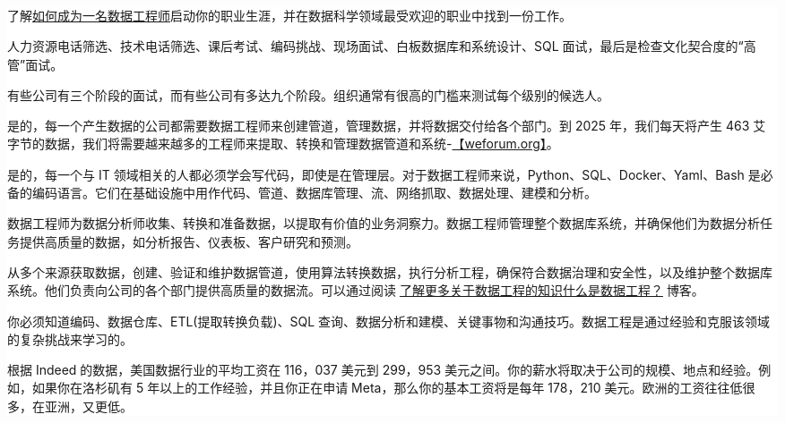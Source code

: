 了解[如何成为一名数据工程师](https://web.archive.org/web/20220818204354/https://www.datacamp.com/blog/how-to-become-a-data-engineer)启动你的职业生涯，并在数据科学领域最受欢迎的职业中找到一份工作。

人力资源电话筛选、技术电话筛选、课后考试、编码挑战、现场面试、白板数据库和系统设计、SQL 面试，最后是检查文化契合度的“高管”面试。

有些公司有三个阶段的面试，而有些公司有多达九个阶段。组织通常有很高的门槛来测试每个级别的候选人。

是的，每一个产生数据的公司都需要数据工程师来创建管道，管理数据，并将数据交付给各个部门。到 2025 年，我们每天将产生 463 艾字节的数据，我们将需要越来越多的工程师来提取、转换和管理数据管道和系统-[【weforum.org】](https://web.archive.org/web/20220818204354/https://www.weforum.org/agenda/2019/04/how-much-data-is-generated-each-day-cf4bddf29f/)。

是的，每一个与 IT 领域相关的人都必须学会写代码，即使是在管理层。对于数据工程师来说，Python、SQL、Docker、Yaml、Bash 是必备的编码语言。它们在基础设施中用作代码、管道、数据库管理、流、网络抓取、数据处理、建模和分析。

数据工程师为数据分析师收集、转换和准备数据，以提取有价值的业务洞察力。数据工程师管理整个数据库系统，并确保他们为数据分析任务提供高质量的数据，如分析报告、仪表板、客户研究和预测。

从多个来源获取数据，创建、验证和维护数据管道，使用算法转换数据，执行分析工程，确保符合数据治理和安全性，以及维护整个数据库系统。他们负责向公司的各个部门提供高质量的数据流。可以通过阅读 [了解更多关于数据工程的知识什么是数据工程？](https://web.archive.org/web/20220818204354/https://www.datacamp.com/blog/what-is-data-engineering) 博客。

你必须知道编码、数据仓库、ETL(提取转换负载)、SQL 查询、数据分析和建模、关键事物和沟通技巧。数据工程是通过经验和克服该领域的复杂挑战来学习的。

根据 Indeed 的数据，美国数据行业的平均工资在 116，037 美元到 299，953 美元之间。你的薪水将取决于公司的规模、地点和经验。例如，如果你在洛杉矶有 5 年以上的工作经验，并且你正在申请 Meta，那么你的基本工资将是每年 178，210 美元。欧洲的工资往往低很多，在亚洲，又更低。